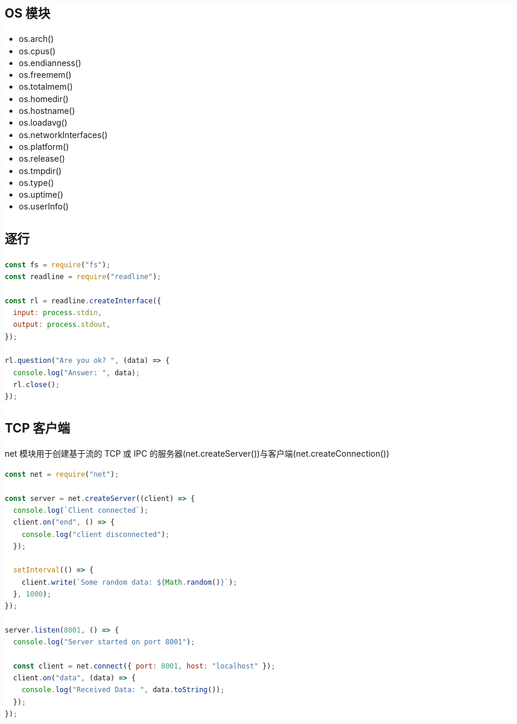## OS 模块

- os.arch()
- os.cpus()
- os.endianness()
- os.freemem()
- os.totalmem()
- os.homedir()
- os.hostname()
- os.loadavg()
- os.networkInterfaces()
- os.platform()
- os.release()
- os.tmpdir()
- os.type()
- os.uptime()
- os.userInfo()

## 逐行

```javascript
const fs = require("fs");
const readline = require("readline");

const rl = readline.createInterface({
  input: process.stdin,
  output: process.stdout,
});

rl.question("Are you ok? ", (data) => {
  console.log("Answer: ", data);
  rl.close();
});
```

## TCP 客户端

net 模块用于创建基于流的 TCP 或 IPC 的服务器(net.createServer())与客户端(net.createConnection())

```javascript
const net = require("net");

const server = net.createServer((client) => {
  console.log(`Client connected`);
  client.on("end", () => {
    console.log("client disconnected");
  });

  setInterval(() => {
    client.write(`Some random data: ${Math.random()}`);
  }, 1000);
});

server.listen(8001, () => {
  console.log("Server started on port 8001");

  const client = net.connect({ port: 8001, host: "localhost" });
  client.on("data", (data) => {
    console.log("Received Data: ", data.toString());
  });
});
```
